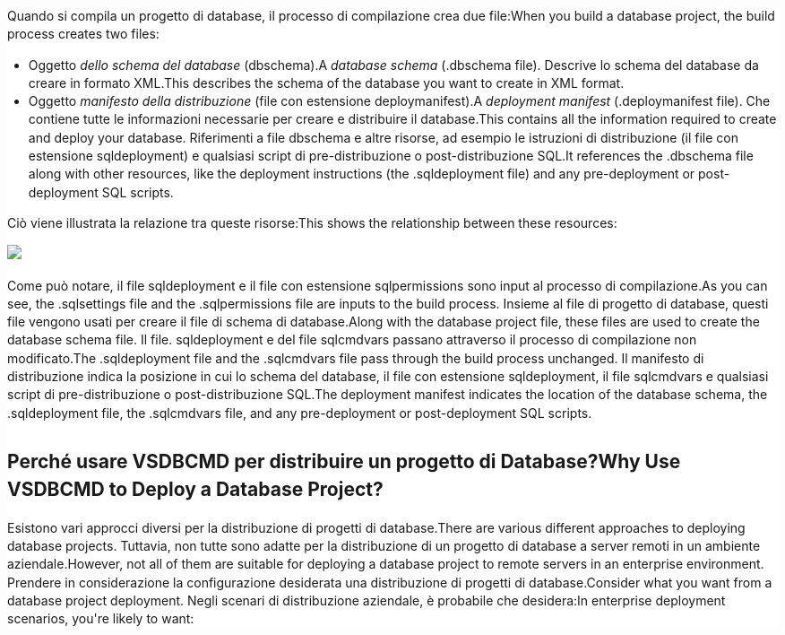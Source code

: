 <span data-ttu-id="e7fc6-122">Quando si compila un progetto di database, il processo di compilazione crea due file:</span><span class="sxs-lookup"><span data-stu-id="e7fc6-122">When you build a database project, the build process creates two files:</span></span>

- <span data-ttu-id="e7fc6-123">Oggetto *dello schema del database* (dbschema).</span><span class="sxs-lookup"><span data-stu-id="e7fc6-123">A *database schema* (.dbschema file).</span></span> <span data-ttu-id="e7fc6-124">Descrive lo schema del database da creare in formato XML.</span><span class="sxs-lookup"><span data-stu-id="e7fc6-124">This describes the schema of the database you want to create in XML format.</span></span>
- <span data-ttu-id="e7fc6-125">Oggetto *manifesto della distribuzione* (file con estensione deploymanifest).</span><span class="sxs-lookup"><span data-stu-id="e7fc6-125">A *deployment manifest* (.deploymanifest file).</span></span> <span data-ttu-id="e7fc6-126">Che contiene tutte le informazioni necessarie per creare e distribuire il database.</span><span class="sxs-lookup"><span data-stu-id="e7fc6-126">This contains all the information required to create and deploy your database.</span></span> <span data-ttu-id="e7fc6-127">Riferimenti a file dbschema e altre risorse, ad esempio le istruzioni di distribuzione (il file con estensione sqldeployment) e qualsiasi script di pre-distribuzione o post-distribuzione SQL.</span><span class="sxs-lookup"><span data-stu-id="e7fc6-127">It references the .dbschema file along with other resources, like the deployment instructions (the .sqldeployment file) and any pre-deployment or post-deployment SQL scripts.</span></span>

<span data-ttu-id="e7fc6-128">Ciò viene illustrata la relazione tra queste risorse:</span><span class="sxs-lookup"><span data-stu-id="e7fc6-128">This shows the relationship between these resources:</span></span>

![](deploying-database-projects/_static/image2.png)

<span data-ttu-id="e7fc6-129">Come può notare, il file sqldeployment e il file con estensione sqlpermissions sono input al processo di compilazione.</span><span class="sxs-lookup"><span data-stu-id="e7fc6-129">As you can see, the .sqlsettings file and the .sqlpermissions file are inputs to the build process.</span></span> <span data-ttu-id="e7fc6-130">Insieme al file di progetto di database, questi file vengono usati per creare il file di schema di database.</span><span class="sxs-lookup"><span data-stu-id="e7fc6-130">Along with the database project file, these files are used to create the database schema file.</span></span> <span data-ttu-id="e7fc6-131">Il file. sqldeployment e del file sqlcmdvars passano attraverso il processo di compilazione non modificato.</span><span class="sxs-lookup"><span data-stu-id="e7fc6-131">The .sqldeployment file and the .sqlcmdvars file pass through the build process unchanged.</span></span> <span data-ttu-id="e7fc6-132">Il manifesto di distribuzione indica la posizione in cui lo schema del database, il file con estensione sqldeployment, il file sqlcmdvars e qualsiasi script di pre-distribuzione o post-distribuzione SQL.</span><span class="sxs-lookup"><span data-stu-id="e7fc6-132">The deployment manifest indicates the location of the database schema, the .sqldeployment file, the .sqlcmdvars file, and any pre-deployment or post-deployment SQL scripts.</span></span>

## <a name="why-use-vsdbcmd-to-deploy-a-database-project"></a><span data-ttu-id="e7fc6-133">Perché usare VSDBCMD per distribuire un progetto di Database?</span><span class="sxs-lookup"><span data-stu-id="e7fc6-133">Why Use VSDBCMD to Deploy a Database Project?</span></span>

<span data-ttu-id="e7fc6-134">Esistono vari approcci diversi per la distribuzione di progetti di database.</span><span class="sxs-lookup"><span data-stu-id="e7fc6-134">There are various different approaches to deploying database projects.</span></span> <span data-ttu-id="e7fc6-135">Tuttavia, non tutte sono adatte per la distribuzione di un progetto di database a server remoti in un ambiente aziendale.</span><span class="sxs-lookup"><span data-stu-id="e7fc6-135">However, not all of them are suitable for deploying a database project to remote servers in an enterprise environment.</span></span> <span data-ttu-id="e7fc6-136">Prendere in considerazione la configurazione desiderata una distribuzione di progetti di database.</span><span class="sxs-lookup"><span data-stu-id="e7fc6-136">Consider what you want from a database project deployment.</span></span> <span data-ttu-id="e7fc6-137">Negli scenari di distribuzione aziendale, è probabile che desidera:</span><span class="sxs-lookup"><span data-stu-id="e7fc6-137">In enterprise deployment scenarios, you're likely to want:</span></span>
